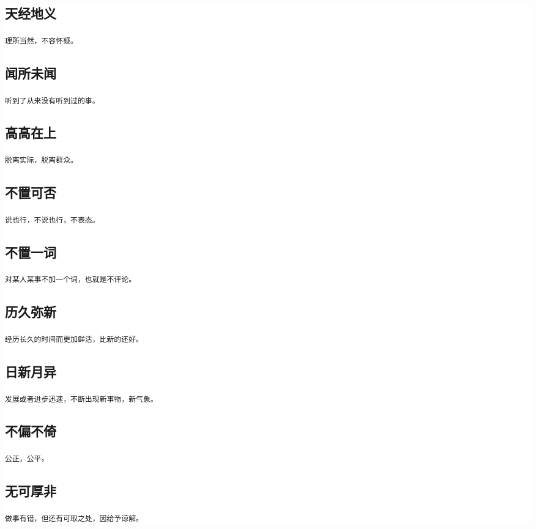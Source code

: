 ## 天经地义

```
理所当然，不容怀疑。
```

## 闻所未闻

```
听到了从来没有听到过的事。
```

## 高高在上

```
脱离实际，脱离群众。
```

## 不置可否

```
说也行，不说也行，不表态。
```

## 不置一词

```
对某人某事不加一个词，也就是不评论。
```

## 历久弥新

```
经历长久的时间而更加鲜活，比新的还好。
```

## 日新月异

```
发展或者进步迅速，不断出现新事物，新气象。
```

## 不偏不倚

```
公正，公平。
```

## 无可厚非

```
做事有错，但还有可取之处，因给予谅解。
```
